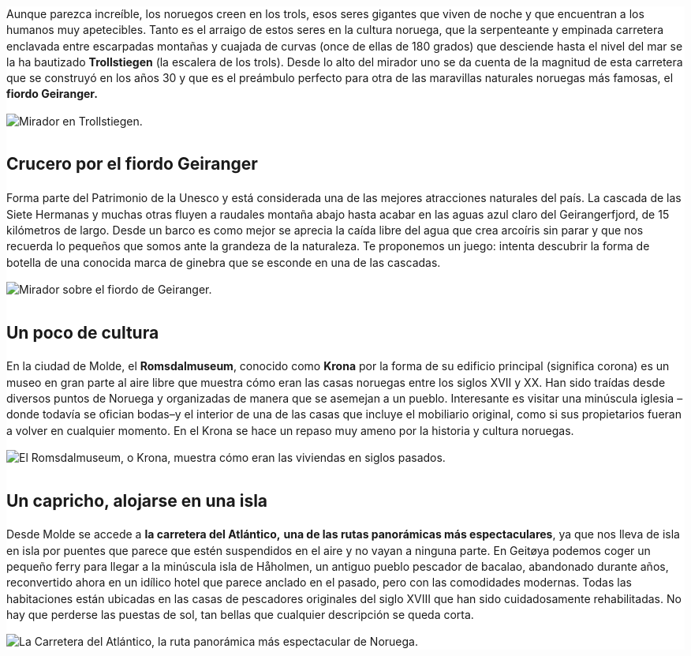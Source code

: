 Aunque parezca increíble, los noruegos creen en los trols, esos seres gigantes que viven 
de noche y que encuentran a los humanos muy apetecibles. Tanto es el arraigo de estos 
seres en la cultura noruega, que la serpenteante y empinada carretera enclavada entre 
escarpadas montañas y cuajada de curvas (once de ellas de 180 grados) que desciende 
hasta el nivel del mar se la ha bautizado **Trollstiegen** (la escalera de los trols). 
Desde lo alto del mirador uno se da cuenta de la magnitud de esta carretera que se 
construyó en los años 30 y que es el preámbulo perfecto para otra de las maravillas 
naturales noruegas más famosas, el **fiordo Geiranger.** 

![Mirador en Trollstiegen.](https://fotos.etheriamagazine.com/2018/11/mirador-en-Trollstiegen-Noruega-Etheria-7.jpg "Mirador en Trollstiegen.")

## Crucero por el fiordo Geiranger

Forma parte del Patrimonio de la Unesco y está considerada una de las mejores 
atracciones naturales del país. La cascada de las Siete Hermanas y muchas otras fluyen a 
raudales montaña abajo hasta acabar en las aguas azul claro del Geirangerfjord, de 15 
kilómetros de largo. Desde un barco es como mejor se aprecia la caída libre del agua que 
crea arcoíris sin parar y que nos recuerda lo pequeños que somos ante la grandeza de la 
naturaleza. Te proponemos un juego: intenta descubrir la forma de botella de una 
conocida marca de ginebra que se esconde en una de las cascadas. 

![Mirador sobre el fiordo de Geiranger.](https://fotos.etheriamagazine.com/2018/11/Fiordo-geiranger-Noruega-Etheria-14.jpg "Mirador sobre el fiordo de Geiranger.")

## Un poco de cultura

En la ciudad de Molde, el **Romsdalmuseum**, conocido como **Krona** por la forma de su 
edificio principal (significa corona) es un museo en gran parte al aire libre que 
muestra cómo eran las casas noruegas entre los siglos XVII y XX. Han sido traídas desde 
diversos puntos de Noruega y organizadas de manera que se asemejan a un pueblo. 
Interesante es visitar una minúscula iglesia –donde todavía se ofician bodas–y el 
interior de una de las casas que incluye el mobiliario original, como si sus 
propietarios fueran a volver en cualquier momento. En el Krona se hace un repaso muy 
ameno por la historia y cultura noruegas. 

![El Romsdalmuseum, o Krona, muestra cómo eran las viviendas en siglos pasados.](https://fotos.etheriamagazine.com/2018/11/Romsdal-Musseum-Krona-Noruega-Etheria-8.jpg "El Romsdalmuseum, o Krona, muestra cómo eran las viviendas en siglos pasados.")

## Un capricho, alojarse en una isla

Desde Molde se accede a **la carretera del Atlántico,** **una de las rutas panorámicas 
más espectaculares**, ya que nos lleva de isla en isla por puentes que parece que estén 
suspendidos en el aire y no vayan a ninguna parte. En Geitøya podemos coger un pequeño 
ferry para llegar a la minúscula isla de Håholmen, un antiguo pueblo pescador de 
bacalao, abandonado durante años, reconvertido ahora en un idílico hotel que parece 
anclado en el pasado, pero con las comodidades modernas. Todas las habitaciones están 
ubicadas en las casas de pescadores originales del siglo XVIII que han sido 
cuidadosamente rehabilitadas. No hay que perderse las puestas de sol, tan bellas que 
cualquier descripción se queda corta. 

![La Carretera del Atlántico, la ruta panorámica más espectacular de Noruega.](https://fotos.etheriamagazine.com/2018/11/Carretera-del-Atlantico-Noruega-Etheria-11.jpg "La Carretera del Atlántico, la ruta panorámica más espectacular de Noruega.")
